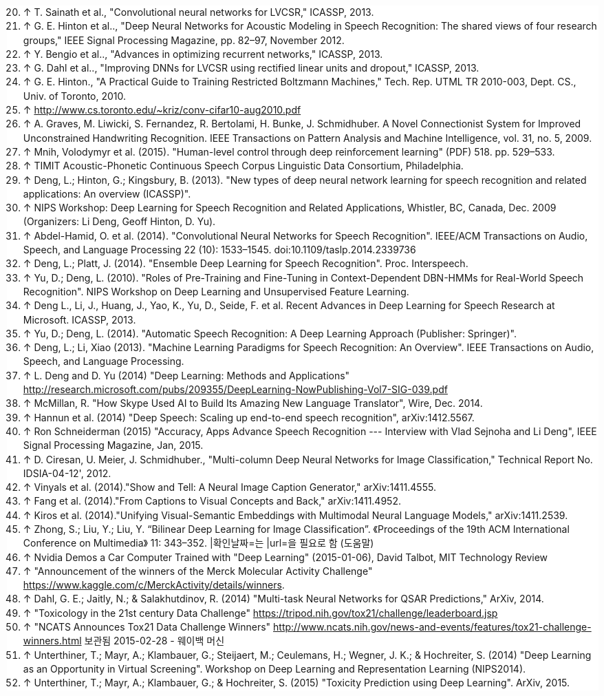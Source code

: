 20. ↑ T. Sainath et al., "Convolutional neural networks for LVCSR," ICASSP, 2013.
21. ↑ G. E. Hinton et al.., "Deep Neural Networks for Acoustic Modeling in Speech Recognition: The shared views of four research groups," IEEE Signal Processing Magazine, pp. 82–97, November 2012.
22. ↑ Y. Bengio et al.., "Advances in optimizing recurrent networks," ICASSP, 2013.
23. ↑ G. Dahl et al.., "Improving DNNs for LVCSR using rectified linear units and dropout," ICASSP, 2013.
24. ↑ G. E. Hinton., "A Practical Guide to Training Restricted Boltzmann Machines," Tech. Rep. UTML TR 2010-003, Dept. CS., Univ. of Toronto, 2010.
25. ↑ http://www.cs.toronto.edu/~kriz/conv-cifar10-aug2010.pdf
26. ↑ A. Graves, M. Liwicki, S. Fernandez, R. Bertolami, H. Bunke, J. Schmidhuber. A Novel Connectionist System for Improved Unconstrained Handwriting Recognition. IEEE Transactions on Pattern Analysis and Machine Intelligence, vol. 31, no. 5, 2009.
27. ↑ Mnih, Volodymyr et al. (2015). "Human-level control through deep reinforcement learning" (PDF) 518. pp. 529–533.
28. ↑ TIMIT Acoustic-Phonetic Continuous Speech Corpus Linguistic Data Consortium, Philadelphia.
29. ↑ Deng, L.; Hinton, G.; Kingsbury, B. (2013). "New types of deep neural network learning for speech recognition and related applications: An overview (ICASSP)".
30. ↑ NIPS Workshop: Deep Learning for Speech Recognition and Related Applications, Whistler, BC, Canada, Dec. 2009 (Organizers: Li Deng, Geoff Hinton, D. Yu).
31. ↑ Abdel-Hamid, O. et al. (2014). "Convolutional Neural Networks for Speech Recognition". IEEE/ACM Transactions on Audio, Speech, and Language Processing 22 (10): 1533–1545. doi:10.1109/taslp.2014.2339736
32. ↑ Deng, L.; Platt, J. (2014). "Ensemble Deep Learning for Speech Recognition". Proc. Interspeech.
33. ↑ Yu, D.; Deng, L. (2010). "Roles of Pre-Training and Fine-Tuning in Context-Dependent DBN-HMMs for Real-World Speech Recognition". NIPS Workshop on Deep Learning and Unsupervised Feature Learning.
34. ↑ Deng L., Li, J., Huang, J., Yao, K., Yu, D., Seide, F. et al. Recent Advances in Deep Learning for Speech Research at Microsoft. ICASSP, 2013.
35. ↑ Yu, D.; Deng, L. (2014). "Automatic Speech Recognition: A Deep Learning Approach (Publisher: Springer)".
36. ↑ Deng, L.; Li, Xiao (2013). "Machine Learning Paradigms for Speech Recognition: An Overview". IEEE Transactions on Audio, Speech, and Language Processing.
37. ↑ L. Deng and D. Yu (2014) "Deep Learning: Methods and Applications" http://research.microsoft.com/pubs/209355/DeepLearning-NowPublishing-Vol7-SIG-039.pdf
38. ↑ McMillan, R. "How Skype Used AI to Build Its Amazing New Language Translator", Wire, Dec. 2014.
39. ↑ Hannun et al. (2014) "Deep Speech: Scaling up end-to-end speech recognition", arXiv:1412.5567.
40. ↑ Ron Schneiderman (2015) "Accuracy, Apps Advance Speech Recognition --- Interview with Vlad Sejnoha and Li Deng", IEEE Signal Processing Magazine, Jan, 2015.
41. ↑ D. Ciresan, U. Meier, J. Schmidhuber., "Multi-column Deep Neural Networks for Image Classification," Technical Report No. IDSIA-04-12', 2012.
42. ↑ Vinyals et al. (2014)."Show and Tell: A Neural Image Caption Generator," arXiv:1411.4555.
43. ↑ Fang et al. (2014)."From Captions to Visual Concepts and Back," arXiv:1411.4952.
44. ↑ Kiros et al. (2014)."Unifying Visual-Semantic Embeddings with Multimodal Neural Language Models," arXiv:1411.2539.
45. ↑ Zhong, S.; Liu, Y.; Liu, Y. “Bilinear Deep Learning for Image Classification”. 《Proceedings of the 19th ACM International Conference on Multimedia》 11: 343–352. |확인날짜=는 |url=을 필요로 함 (도움말)
46. ↑ Nvidia Demos a Car Computer Trained with "Deep Learning" (2015-01-06), David Talbot, MIT Technology Review
47. ↑ "Announcement of the winners of the Merck Molecular Activity Challenge" https://www.kaggle.com/c/MerckActivity/details/winners.
48. ↑ Dahl, G. E.; Jaitly, N.; & Salakhutdinov, R. (2014) "Multi-task Neural Networks for QSAR Predictions," ArXiv, 2014.
49. ↑ "Toxicology in the 21st century Data Challenge" https://tripod.nih.gov/tox21/challenge/leaderboard.jsp
50. ↑ "NCATS Announces Tox21 Data Challenge Winners" http://www.ncats.nih.gov/news-and-events/features/tox21-challenge-winners.html 보관됨 2015-02-28 - 웨이백 머신
51. ↑ Unterthiner, T.; Mayr, A.; Klambauer, G.; Steijaert, M.; Ceulemans, H.; Wegner, J. K.; & Hochreiter, S. (2014) "Deep Learning as an Opportunity in Virtual Screening". Workshop on Deep Learning and Representation Learning (NIPS2014).
52. ↑ Unterthiner, T.; Mayr, A.; Klambauer, G.; & Hochreiter, S. (2015) "Toxicity Prediction using Deep Learning". ArXiv, 2015.
